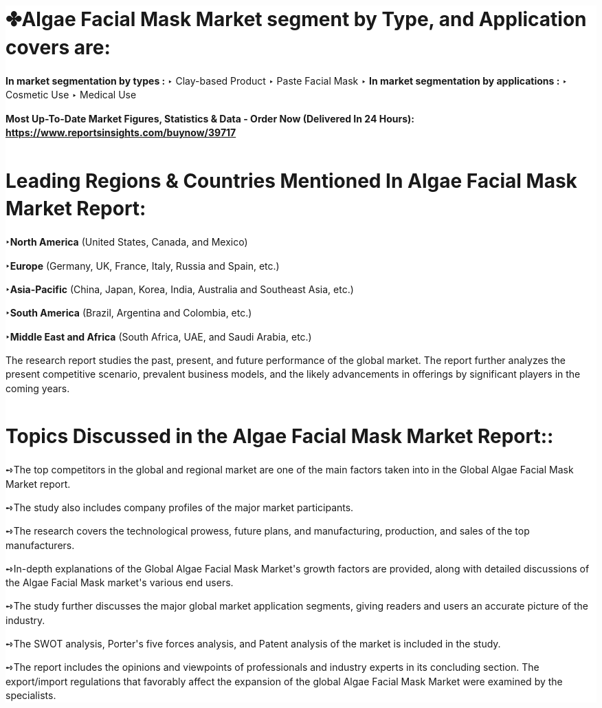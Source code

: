 # <strong>✤Algae Facial Mask Market segment by Type, and Application covers are:</strong>

<strong>In market segmentation by types : </strong>
‣ Clay-based Product
‣ Paste Facial Mask
‣ 
<strong>In market segmentation by applications : </strong>
‣ Cosmetic Use
‣ Medical Use

<strong>Most Up-To-Date Market Figures, Statistics & Data - Order Now (Delivered In 24 Hours): <a href=https://www.reportsinsights.com/buynow/39717>https://www.reportsinsights.com/buynow/39717</a></strong>

# <strong>Leading Regions &amp; Countries Mentioned In Algae Facial Mask Market Report:</strong>

<strong>‣North America</strong> (United States, Canada, and Mexico)

<strong>‣Europe</strong> (Germany, UK, France, Italy, Russia and Spain, etc.)

<strong>‣Asia-Pacific</strong> (China, Japan, Korea, India, Australia and Southeast Asia, etc.)

<strong>‣South America</strong> (Brazil, Argentina and Colombia, etc.)

<strong>‣Middle East and Africa</strong> (South Africa, UAE, and Saudi Arabia, etc.)

The research report studies the past, present, and future performance of the global market. The report further analyzes the present competitive scenario, prevalent business models, and the likely advancements in offerings by significant players in the coming years.

# <strong>Topics Discussed in the Algae Facial Mask Market Report::</strong>

➺The top competitors in the global and regional market are one of the main factors taken into in the Global Algae Facial Mask Market report.

➺The study also includes company profiles of the major market participants.

➺The research covers the technological prowess, future plans, and manufacturing, production, and sales of the top manufacturers.

➺In-depth explanations of the Global Algae Facial Mask Market's growth factors are provided, along with detailed discussions of the Algae Facial Mask market's various end users.

➺The study further discusses the major global market application segments, giving readers and users an accurate picture of the industry.

➺The SWOT analysis, Porter's five forces analysis, and Patent analysis of the market is included in the study.

➺The report includes the opinions and viewpoints of professionals and industry experts in its concluding section. The export/import regulations that favorably affect the expansion of the global Algae Facial Mask Market were examined by the specialists.
